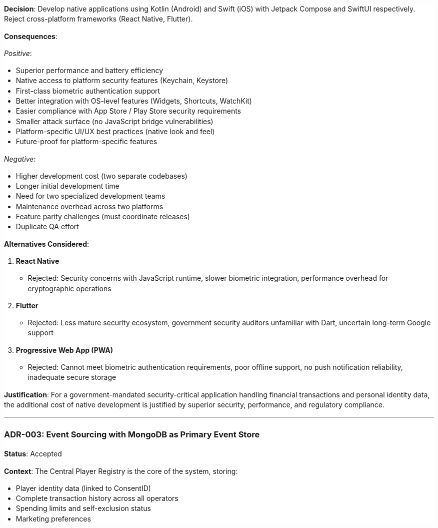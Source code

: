 **Decision**:
Develop native applications using Kotlin (Android) and Swift (iOS) with Jetpack Compose and SwiftUI respectively. Reject cross-platform frameworks (React Native, Flutter).

**Consequences**:

*Positive*:
- Superior performance and battery efficiency
- Native access to platform security features (Keychain, Keystore)
- First-class biometric authentication support
- Better integration with OS-level features (Widgets, Shortcuts, WatchKit)
- Easier compliance with App Store / Play Store security requirements
- Smaller attack surface (no JavaScript bridge vulnerabilities)
- Platform-specific UI/UX best practices (native look and feel)
- Future-proof for platform-specific features

*Negative*:
- Higher development cost (two separate codebases)
- Longer initial development time
- Need for two specialized development teams
- Maintenance overhead across two platforms
- Feature parity challenges (must coordinate releases)
- Duplicate QA effort

**Alternatives Considered**:

1. **React Native**
   - Rejected: Security concerns with JavaScript runtime, slower biometric integration, performance overhead for cryptographic operations

2. **Flutter**
   - Rejected: Less mature security ecosystem, government security auditors unfamiliar with Dart, uncertain long-term Google support

3. **Progressive Web App (PWA)**
   - Rejected: Cannot meet biometric authentication requirements, poor offline support, no push notification reliability, inadequate secure storage

**Justification**:
For a government-mandated security-critical application handling financial transactions and personal identity data, the additional cost of native development is justified by superior security, performance, and regulatory compliance.

---

### ADR-003: Event Sourcing with MongoDB as Primary Event Store

**Status**: Accepted

**Context**:
The Central Player Registry is the core of the system, storing:
- Player identity data (linked to ConsentID)
- Complete transaction history across all operators
- Spending limits and self-exclusion status
- Marketing preferences
